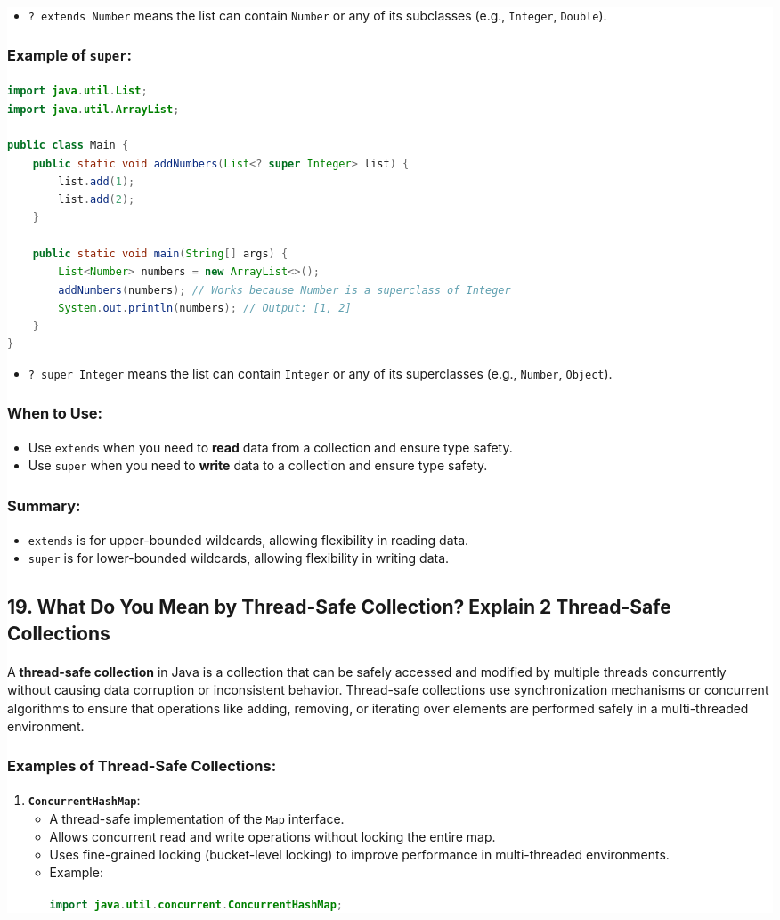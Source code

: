 - `? extends Number` means the list can contain `Number` or any of its subclasses (e.g., `Integer`, `Double`).

### Example of `super`:

```java
import java.util.List;
import java.util.ArrayList;

public class Main {
    public static void addNumbers(List<? super Integer> list) {
        list.add(1);
        list.add(2);
    }

    public static void main(String[] args) {
        List<Number> numbers = new ArrayList<>();
        addNumbers(numbers); // Works because Number is a superclass of Integer
        System.out.println(numbers); // Output: [1, 2]
    }
}
```

- `? super Integer` means the list can contain `Integer` or any of its superclasses (e.g., `Number`, `Object`).

### When to Use:
- Use `extends` when you need to **read** data from a collection and ensure type safety.
- Use `super` when you need to **write** data to a collection and ensure type safety.

### Summary:
- `extends` is for upper-bounded wildcards, allowing flexibility in reading data.
- `super` is for lower-bounded wildcards, allowing flexibility in writing data.



## 19. What Do You Mean by Thread-Safe Collection? Explain 2 Thread-Safe Collections

A **thread-safe collection** in Java is a collection that can be safely accessed and modified by multiple threads concurrently without causing data corruption or inconsistent behavior. Thread-safe collections use synchronization mechanisms or concurrent algorithms to ensure that operations like adding, removing, or iterating over elements are performed safely in a multi-threaded environment.

### Examples of Thread-Safe Collections:

1. **`ConcurrentHashMap`**:
    - A thread-safe implementation of the `Map` interface.
    - Allows concurrent read and write operations without locking the entire map.
    - Uses fine-grained locking (bucket-level locking) to improve performance in multi-threaded environments.
    - Example:
      ```java
      import java.util.concurrent.ConcurrentHashMap;
